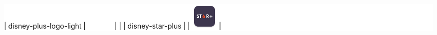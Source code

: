 | disney-plus-logo-light | <img src="../icons/disney-plus-logo-light.png" alt="disney-plus-logo-light" width="50"> |   |
| disney-star-plus |  |  <img src="../icons/disney-star-plus.svg" alt="disney-star-plus" width="50"> |